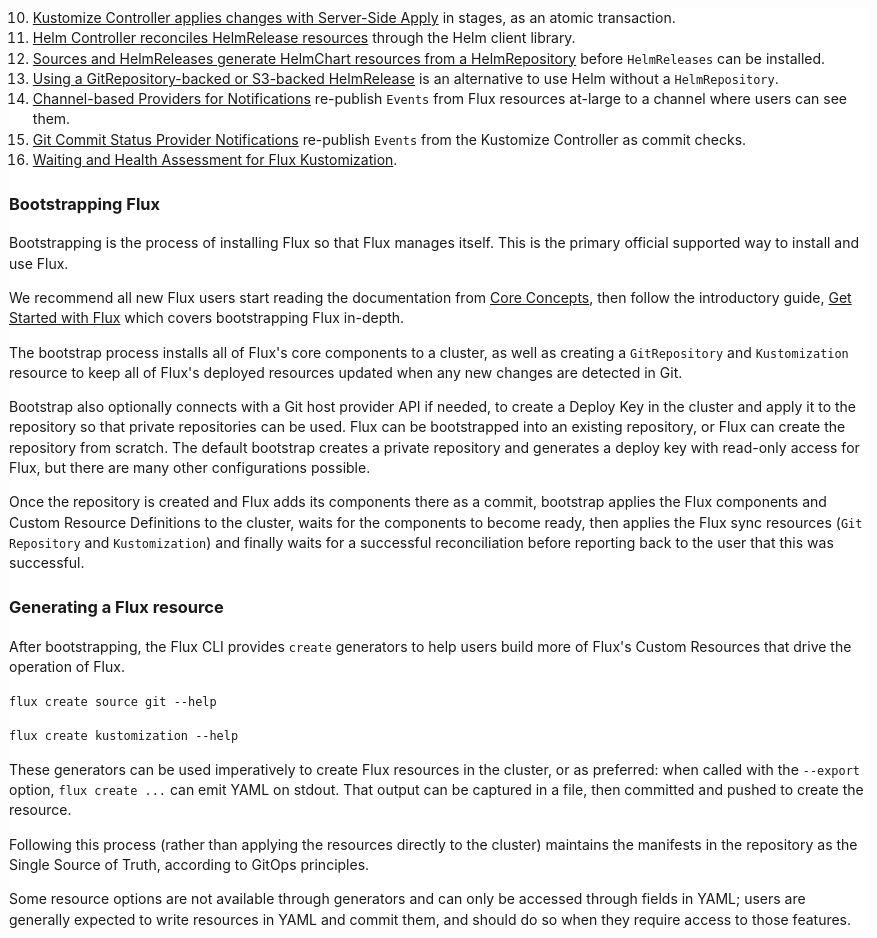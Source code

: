 10. [Kustomize Controller applies changes with Server-Side Apply][] in stages, as an atomic transaction.
11. [Helm Controller reconciles HelmRelease resources][] through the Helm client library.
12. [Sources and HelmReleases generate HelmChart resources from a HelmRepository][] before `HelmReleases` can be installed.
13. [Using a GitRepository-backed or S3-backed HelmRelease][] is an alternative to use Helm without a `HelmRepository`.
14. [Channel-based Providers for Notifications][] re-publish `Events` from Flux resources at-large to a channel where users can see them.
15. [Git Commit Status Provider Notifications][] re-publish `Events` from the Kustomize Controller as commit checks.
16. [Waiting and Health Assessment for Flux Kustomization][].

### Bootstrapping Flux

Bootstrapping is the process of installing Flux so that Flux manages itself. This is the primary official supported way to install and use Flux.

We recommend all new Flux users start reading the documentation from [Core Concepts][], then follow the introductory guide, [Get Started with Flux][] which covers bootstrapping Flux in-depth.

The bootstrap process installs all of Flux's core components to a cluster, as well as creating a `GitRepository` and `Kustomization` resource to keep all of Flux's deployed resources updated when any new changes are detected in Git.

Bootstrap also optionally connects with a Git host provider API if needed, to create a Deploy Key in the cluster and apply it to the repository so that private repositories can be used. Flux can be bootstrapped into an existing repository, or Flux can create the repository from scratch. The default bootstrap creates a private repository and generates a deploy key with read-only access for Flux, but there are many other configurations possible.

Once the repository is created and Flux adds its components there as a commit, bootstrap applies the Flux components and Custom Resource Definitions to the cluster, waits for the components to become ready, then applies the Flux sync resources (`GitRepository` and `Kustomization`) and finally waits for a successful reconciliation before reporting back to the user that this was successful.

### Generating a Flux resource

After bootstrapping, the Flux CLI provides `create` generators to help users build more of Flux's Custom Resources that drive the operation of Flux.

`flux create source git --help`

`flux create kustomization --help`

These generators can be used imperatively to create Flux resources in the cluster, or as preferred: when called with the `--export` option, `flux create ...` can emit YAML on stdout. That output can be captured in a file, then committed and pushed to create the resource.

Following this process (rather than applying the resources directly to the cluster) maintains the manifests in the repository as the Single Source of Truth, according to GitOps principles.

Some resource options are not available through generators and can only be accessed through fields in YAML; users are generally expected to write resources in YAML and commit them, and should do so when they require access to those features.


[Bootstrapping Flux]: #bootstrapping-flux
[Generating a Flux resource]: #generating-a-flux-resource
[Previewing changes]: #previewing-changes
[Automating upgrades through Image Update Automation resources]: #automating-upgrades-through-image-update-automation-resources
[Git as a Single Source of Truth]: #git-as-a-single-source-of-truth
[Flux's default configuration for NetworkPolicy]: #fluxs-default-configuration-for-networkpolicy
[Trigger Reconciling on Git push with Webhook Receivers]: #trigger-reconciling-on-git-push-with-webhook-receivers
[Sources - Artifacts and Revisions]: #sources---artifacts-and-revisions
[Secret Decryption via SOPS]: #secret-decryption-via-sops
[Kustomize Controller builds and validates resources]: #kustomize-controller-builds-and-validates-resources
[Kustomize Controller applies changes with Server-Side Apply]: #kustomize-controller-applies-changes-with-server-side-apply
[Helm Controller reconciles HelmRelease resources]: #helm-controller-reconciles-helmrelease-resources
[Sources and HelmReleases generate HelmChart resources from a HelmRepository]: #sources-and-helmreleases-generate-helmchart-resources-from-a-helmrepository
[Using a GitRepository-backed or S3-backed HelmRelease]: #using-a-gitrepository-backed-or-s3-backed-helmrelease
[Channel-based Providers for Notifications]: #channel-based-providers-for-notifications
[Git Commit Status Provider Notifications]: #git-commit-status-provider-notifications
[Waiting and Health Assessment for Flux Kustomization]: #waiting-and-health-assessment-for-flux-kustomization
[GitOps toolkit]: https://fluxcd.io/docs/components/
[Security]: https://fluxcd.io/docs/security/
[Contributing: Acceptance Policy]: https://fluxcd.io/docs/contributing/flux/#acceptance-policy
[Source controller]: https://fluxcd.io/docs/components/source/
[Kustomize controller]: https://fluxcd.io/docs/components/kustomize/
[Helm controller]: https://fluxcd.io/docs/components/helm/
[Notification controller]: https://fluxcd.io/docs/components/notification/
[Image reflector and automation controllers]: https://fluxcd.io/docs/components/image/
[Helm Chart Hooks]: https://helm.sh/docs/topics/charts_hooks/
[Post Rendering]: https://helm.sh/docs/topics/advanced/#post-rendering
[image automation guide]: https://fluxcd.io/docs/guides/image-update/#configure-image-update-for-custom-resources
[Core Concepts]: https://fluxcd.io/docs/concepts/
[Get Started with Flux]: https://fluxcd.io/docs/get-started/
[GitRepository Custom Resource]: https://fluxcd.io/docs/components/source/gitrepositories/
[BucketSpec Custom Resource]: https://fluxcd.io/docs/components/source/buckets/
[HelmRepository Custom Resource]: https://fluxcd.io/docs/components/source/helmrepositories/
[HelmChart Custom Resource]: https://fluxcd.io/docs/components/source/helmcharts/
[Mozilla SOPS Guide]: https://fluxcd.io/docs/guides/mozilla-sops/
[Kustomize Build Flags]: https://fluxcd.io/docs/faq/#what-is-the-behavior-of-kustomize-used-by-flux
[server-side apply and update]: https://kubernetes.io/docs/reference/using-api/server-side-apply/
[field management]: https://kubernetes.io/docs/reference/using-api/server-side-apply/#field-management
[HelmRelease API]: https://fluxcd.io/docs/components/helm/api/
[HelmRelease Guide]: https://fluxcd.io/docs/guides/helmreleases/
[Helm Use Case]: https://fluxcd.io/docs/use-cases/helm/
[HelmRepository API]: https://fluxcd.io/docs/components/source/helmrepositories/
[HelmChart API]: https://fluxcd.io/docs/components/source/helmcharts/
[Setup Notifications]: https://fluxcd.io/docs/guides/notifications/
[Alert API]: https://fluxcd.io/docs/components/notification/alert/
[Event API]: https://fluxcd.io/docs/components/notification/event/
[Setup Git Commit Status Notications]: https://fluxcd.io/docs/guides/notifications/#git-commit-status
[Health Assessment]: https://fluxcd.io/docs/components/kustomize/kustomization/#health-assessment